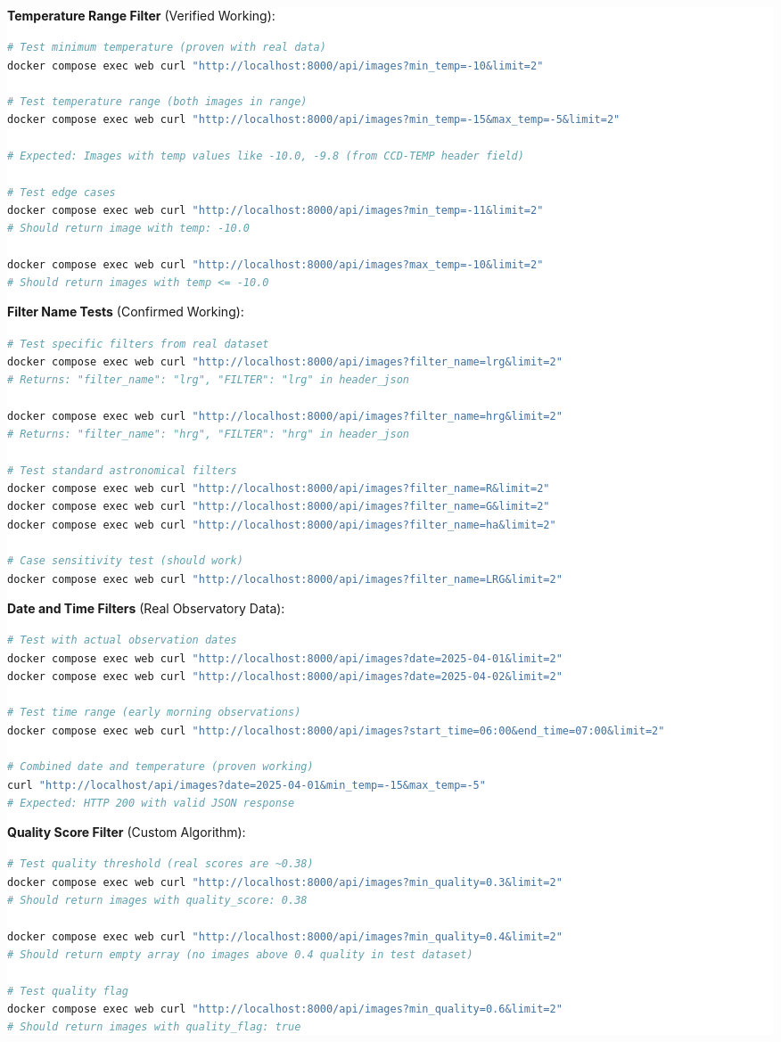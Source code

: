 **Temperature Range Filter** (Verified Working):
```bash
# Test minimum temperature (proven with real data)
docker compose exec web curl "http://localhost:8000/api/images?min_temp=-10&limit=2"

# Test temperature range (both images in range)
docker compose exec web curl "http://localhost:8000/api/images?min_temp=-15&max_temp=-5&limit=2"

# Expected: Images with temp values like -10.0, -9.8 (from CCD-TEMP header field)

# Test edge cases
docker compose exec web curl "http://localhost:8000/api/images?min_temp=-11&limit=2"
# Should return image with temp: -10.0

docker compose exec web curl "http://localhost:8000/api/images?max_temp=-10&limit=2"  
# Should return images with temp <= -10.0
```

**Filter Name Tests** (Confirmed Working):
```bash
# Test specific filters from real dataset
docker compose exec web curl "http://localhost:8000/api/images?filter_name=lrg&limit=2"
# Returns: "filter_name": "lrg", "FILTER": "lrg" in header_json

docker compose exec web curl "http://localhost:8000/api/images?filter_name=hrg&limit=2"
# Returns: "filter_name": "hrg", "FILTER": "hrg" in header_json

# Test standard astronomical filters
docker compose exec web curl "http://localhost:8000/api/images?filter_name=R&limit=2"
docker compose exec web curl "http://localhost:8000/api/images?filter_name=G&limit=2"
docker compose exec web curl "http://localhost:8000/api/images?filter_name=ha&limit=2"

# Case sensitivity test (should work)
docker compose exec web curl "http://localhost:8000/api/images?filter_name=LRG&limit=2"
```

**Date and Time Filters** (Real Observatory Data):
```bash
# Test with actual observation dates
docker compose exec web curl "http://localhost:8000/api/images?date=2025-04-01&limit=2"
docker compose exec web curl "http://localhost:8000/api/images?date=2025-04-02&limit=2"

# Test time range (early morning observations)
docker compose exec web curl "http://localhost:8000/api/images?start_time=06:00&end_time=07:00&limit=2"

# Combined date and temperature (proven working)
curl "http://localhost/api/images?date=2025-04-01&min_temp=-15&max_temp=-5"
# Expected: HTTP 200 with valid JSON response
```

**Quality Score Filter** (Custom Algorithm):
```bash
# Test quality threshold (real scores are ~0.38)
docker compose exec web curl "http://localhost:8000/api/images?min_quality=0.3&limit=2"
# Should return images with quality_score: 0.38

docker compose exec web curl "http://localhost:8000/api/images?min_quality=0.4&limit=2"
# Should return empty array (no images above 0.4 quality in test dataset)

# Test quality flag
docker compose exec web curl "http://localhost:8000/api/images?min_quality=0.6&limit=2"
# Should return images with quality_flag: true
```
